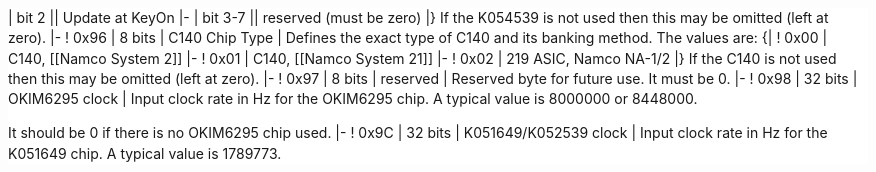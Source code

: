 | bit 2   || Update at KeyOn
|-
| bit 3-7 || reserved (must be zero)
|}
If the K054539 is not used then this may be omitted (left at zero).
|-
! 0x96
| 8 bits 
| C140 Chip Type 
|
Defines the exact type of C140 and its banking method. The values are:
{|
! 0x00
| C140, [[Namco System 2]]
|-
! 0x01
| C140, [[Namco System 21]]
|-
! 0x02
| 219 ASIC, Namco NA-1/2
|}
If the C140 is not used then this may be omitted (left at zero).
|-
! 0x97
| 8 bits
| reserved
| Reserved byte for future use. It must be 0.
|-
! 0x98
| 32 bits 
| OKIM6295 clock 
|
Input clock rate in Hz for the OKIM6295 chip. A typical value is 8000000 or 8448000.

It should be 0 if there is no OKIM6295 chip used.
|-
! 0x9C
| 32 bits 
| K051649/K052539 clock 
|
Input clock rate in Hz for the K051649 chip. A typical value is 1789773.
